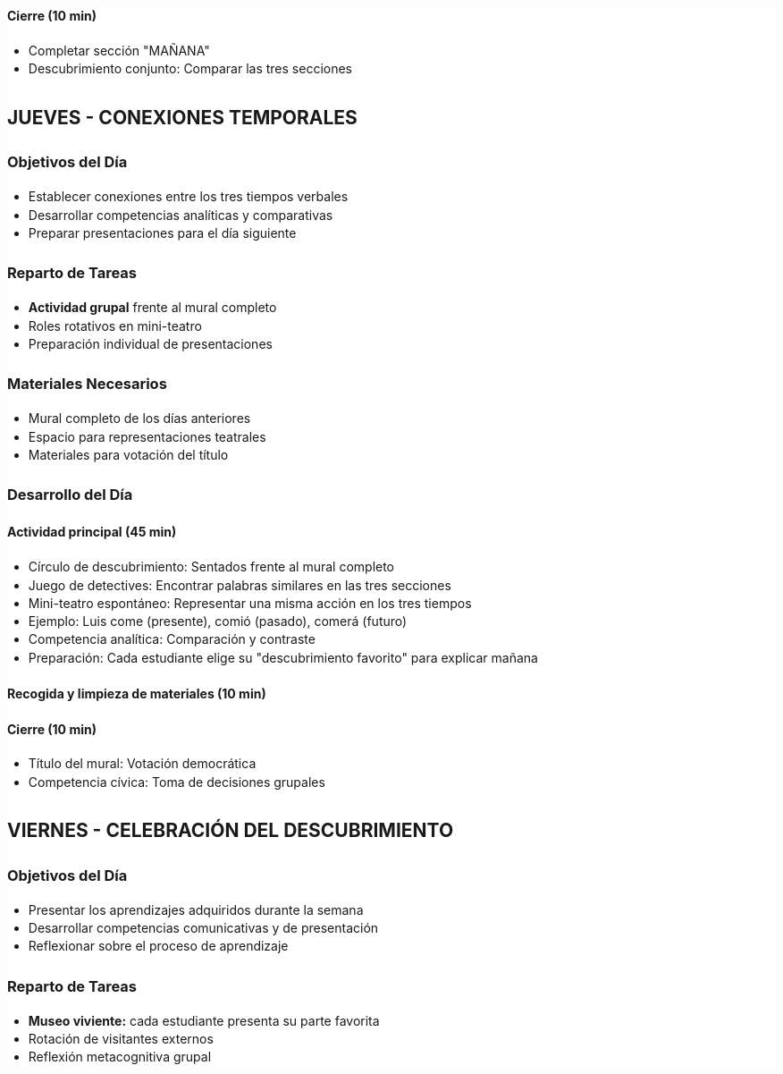 #### Cierre (10 min)
- Completar sección "MAÑANA"
- Descubrimiento conjunto: Comparar las tres secciones

## JUEVES - CONEXIONES TEMPORALES

### Objetivos del Día
- Establecer conexiones entre los tres tiempos verbales
- Desarrollar competencias analíticas y comparativas
- Preparar presentaciones para el día siguiente

### Reparto de Tareas
- **Actividad grupal** frente al mural completo
- Roles rotativos en mini-teatro
- Preparación individual de presentaciones

### Materiales Necesarios
- Mural completo de los días anteriores
- Espacio para representaciones teatrales
- Materiales para votación del título

### Desarrollo del Día

#### Actividad principal (45 min)
- Círculo de descubrimiento: Sentados frente al mural completo
- Juego de detectives: Encontrar palabras similares en las tres secciones
- Mini-teatro espontáneo: Representar una misma acción en los tres tiempos
- Ejemplo: Luis come (presente), comió (pasado), comerá (futuro)
- Competencia analítica: Comparación y contraste
- Preparación: Cada estudiante elige su "descubrimiento favorito" para explicar mañana

#### Recogida y limpieza de materiales (10 min)

#### Cierre (10 min)
- Título del mural: Votación democrática
- Competencia cívica: Toma de decisiones grupales


## VIERNES - CELEBRACIÓN DEL DESCUBRIMIENTO

### Objetivos del Día
- Presentar los aprendizajes adquiridos durante la semana
- Desarrollar competencias comunicativas y de presentación
- Reflexionar sobre el proceso de aprendizaje

### Reparto de Tareas
- **Museo viviente:** cada estudiante presenta su parte favorita
- Rotación de visitantes externos
- Reflexión metacognitiva grupal
